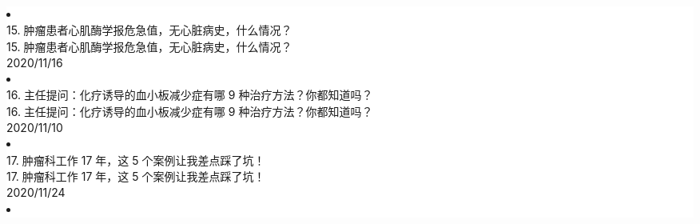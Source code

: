 </li><li class="album__list-item js_album_item js_wx_tap_highlight wx_tap_cell" data-msgid="2653292924" data-itemidx="1" data-link="http://mp.weixin.qq.com/s?__biz=MjM5MzAwMjcyMA==&amp;mid=2653292924&amp;idx=1&amp;sn=f3bd9b08184cac8711d785d3acbf173e&amp;chksm=bd4f0cf38a3885e546c4b0f023a5e55050e3c07c4c6d9ed585b319630bafc30e8b76f3fc6a78#rd" data-title="肿瘤患者心肌酶学报危急值，无心脏病史，什么情况？" data-is_read="0">    <div class="album__item-content">     <div class="album__item-title ellipsis_relate_title        weui-mask-ellipsis__wrp                 album_article_default            " role="link" tabindex="0" aria-labelledby="album__item-title_2653292924_1 album__item-info_2653292924_1">       <div aria-hidden="true" class="weui-mask-ellipsis__text">                  <span>15. </span>                  <span class="album__item-title-wrp">肿瘤患者心肌酶学报危急值，无心脏病史，什么情况？</span>                </div>       <div aria-hidden="true" class="weui-mask-ellipsis">         <div id="album__item-title_2653292924_1" class="weui-mask-ellipsis__text">                      <span>15. </span>                      <span class="album__item-title-wrp">肿瘤患者心肌酶学报危急值，无心脏病史，什么情况？</span>                    </div>         <div class="weui-mask-ellipsis__placeholder"></div>         <div aria-hidden="true" class="weui-mask-ellipsis__extra">                    </div>       </div>     </div>          <div class="album__item-info" aria-hidden="true" id="album__item-info_2653292924_1">              <span class="js_article_create_time album__item-info-item">2020/11/16</span>                   </div>   </div>   <div class="album__item-img" aria-hidden="true" style="background-image: url(https://mmbiz.qlogo.cn/mmbiz_jpg/m5Ugs1ZcU7F7BRM6LjRF74OIJdblAWSKWZmQn0nB9UWwg3qZP7NPmvXCNnCoW6w9UHCJDJUQhL3s3oxaFWN3Cw/300);"></div> </li><li class="album__list-item js_album_item js_wx_tap_highlight wx_tap_cell" data-msgid="2653292730" data-itemidx="1" data-link="http://mp.weixin.qq.com/s?__biz=MjM5MzAwMjcyMA==&amp;mid=2653292730&amp;idx=1&amp;sn=397b59ac08f8487a4c0f43e82271304b&amp;chksm=bd4f0d358a388423d46c9f0b2f57bae9b25bfbf8d8f64cb58e173f1ccaee23929c492e35e187#rd" data-title="主任提问：化疗诱导的血小板减少症有哪 9 种治疗方法？你都知道吗？" data-is_read="0">    <div class="album__item-content">     <div class="album__item-title ellipsis_relate_title        weui-mask-ellipsis__wrp                 album_article_default            " role="link" tabindex="0" aria-labelledby="album__item-title_2653292730_1 album__item-info_2653292730_1">       <div aria-hidden="true" class="weui-mask-ellipsis__text">                  <span>16. </span>                  <span class="album__item-title-wrp">主任提问：化疗诱导的血小板减少症有哪 9 种治疗方法？你都知道吗？</span>                </div>       <div aria-hidden="true" class="weui-mask-ellipsis">         <div id="album__item-title_2653292730_1" class="weui-mask-ellipsis__text">                      <span>16. </span>                      <span class="album__item-title-wrp">主任提问：化疗诱导的血小板减少症有哪 9 种治疗方法？你都知道吗？</span>                    </div>         <div class="weui-mask-ellipsis__placeholder"></div>         <div aria-hidden="true" class="weui-mask-ellipsis__extra">                    </div>       </div>     </div>          <div class="album__item-info" aria-hidden="true" id="album__item-info_2653292730_1">              <span class="js_article_create_time album__item-info-item">2020/11/10</span>                   </div>   </div>   <div class="album__item-img" aria-hidden="true" style="background-image: url(https://mmbiz.qlogo.cn/mmbiz_jpg/m5Ugs1ZcU7HbAeVkib2CqCSiaNatscANvauGWBCqlzDHcaBJNzOBH87iaN2Bkugg0sZCLdGUNBicsTWu379le86uIA/300);"></div> </li><li class="album__list-item js_album_item js_wx_tap_highlight wx_tap_cell" data-msgid="2653293230" data-itemidx="1" data-link="http://mp.weixin.qq.com/s?__biz=MjM5MzAwMjcyMA==&amp;mid=2653293230&amp;idx=1&amp;sn=3bbe24e7dc0523ebe1954727418cc817&amp;chksm=bd4f0f218a3886377d8cca2bbcd324688da3fae7e1da13698784f3aa0b7155876fc75f598724#rd" data-title="肿瘤科工作 17 年，这 5 个案例让我差点踩了坑！" data-is_read="0">    <div class="album__item-content">     <div class="album__item-title ellipsis_relate_title        weui-mask-ellipsis__wrp                 album_article_default            " role="link" tabindex="0" aria-labelledby="album__item-title_2653293230_1 album__item-info_2653293230_1">       <div aria-hidden="true" class="weui-mask-ellipsis__text">                  <span>17. </span>                  <span class="album__item-title-wrp">肿瘤科工作 17 年，这 5 个案例让我差点踩了坑！</span>                </div>       <div aria-hidden="true" class="weui-mask-ellipsis">         <div id="album__item-title_2653293230_1" class="weui-mask-ellipsis__text">                      <span>17. </span>                      <span class="album__item-title-wrp">肿瘤科工作 17 年，这 5 个案例让我差点踩了坑！</span>                    </div>         <div class="weui-mask-ellipsis__placeholder"></div>         <div aria-hidden="true" class="weui-mask-ellipsis__extra">                    </div>       </div>     </div>          <div class="album__item-info" aria-hidden="true" id="album__item-info_2653293230_1">              <span class="js_article_create_time album__item-info-item">2020/11/24</span>                   </div>   </div>   <div class="album__item-img" aria-hidden="true" style="background-image: url(https://mmbiz.qlogo.cn/mmbiz_jpg/m5Ugs1ZcU7EiarSVaPfonl9wpiaultKH2h5DeEau7RiaTDljxeUTHZh9fyBDufrgaLsHMIszy0aialHw66qsQTCArg/300);"></div> </li><li class="album__list-item js_album_item js_wx_tap_highlight wx_tap_cell" data-msgid="2653293423" data-itemidx="1" data-link="http://mp.weixin.qq.com/s?__biz=MjM5MzAwMjcyMA==&amp;mid=2653293423&amp;idx=1&amp;sn=31cb741fc50d5465716775913458ec9e&amp;chksm=bd4f0ee08a3887f66e9b6a2b0d32133be287d215dabe0553fa394fe418fb6d83de9dbd0de37a#rd" data-title="​PICC 并发静脉血栓：抗凝治疗要多久？拔管时血栓会脱落吗？" data-is_read="0">    <div class="album__item-content">